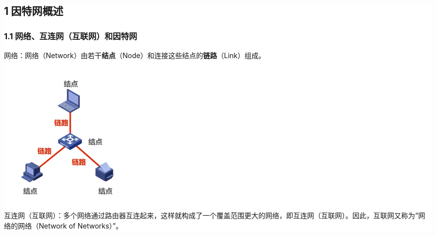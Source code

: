 ## 1 因特网概述

### 1.1 网络、互连网（互联网）和因特网

网络：网络（Network）由若干**结点**（Node）和连接这些结点的**链路**（Link）组成。

<img src="assets/20201016103711.png" alt="image-20201006163406232" style="zoom: 50%;" />

互连网（互联网）：多个网络通过路由器互连起来，这样就构成了一个覆盖范围更大的网络，即互连网（互联网）。因此，互联网又称为“网络的网络（Network of Networks）”。
